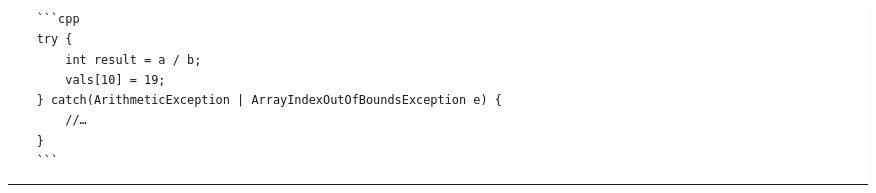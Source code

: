         ```cpp
        try {
        	int result = a / b; 
        	vals[10] = 19; 
        } catch(ArithmeticException | ArrayIndexOutOfBoundsException e) {
        	//…
        }
        ```

---
<script src="https://utteranc.es/client.js"
        repo="saranghein/saranghein.github.io"
        issue-term="url"
        label="✨💬✨"
        theme="github-light"
        crossorigin="anonymous"
        async>
</script>